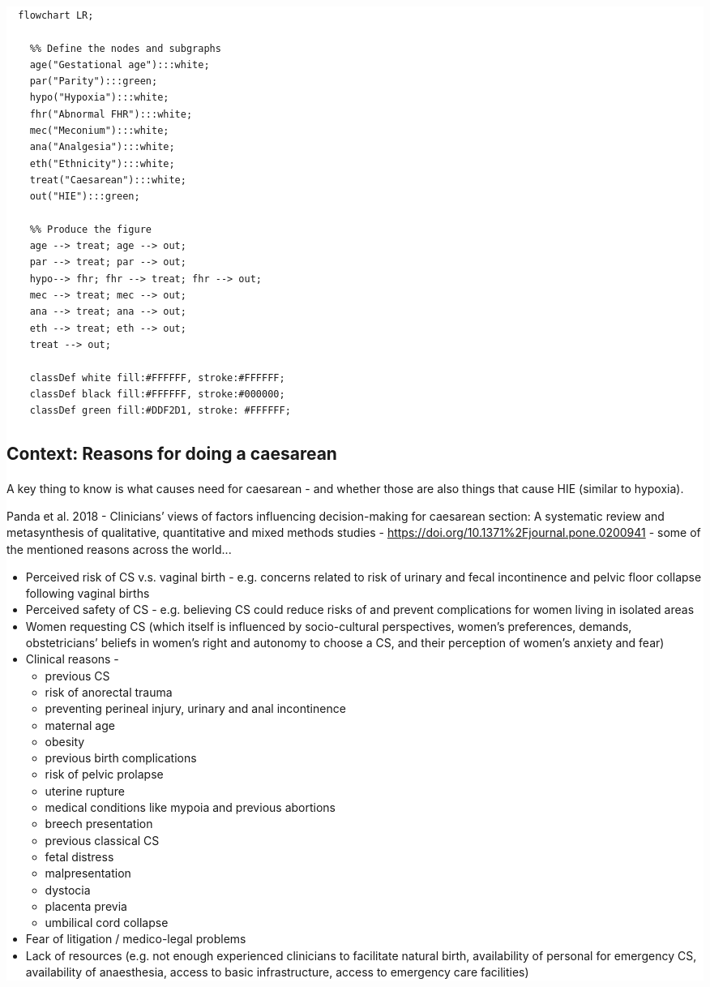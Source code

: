 ````{mermaid}
  flowchart LR;

    %% Define the nodes and subgraphs
    age("Gestational age"):::white;
    par("Parity"):::green;
    hypo("Hypoxia"):::white;
    fhr("Abnormal FHR"):::white;
    mec("Meconium"):::white;
    ana("Analgesia"):::white;
    eth("Ethnicity"):::white;
    treat("Caesarean"):::white;
    out("HIE"):::green;

    %% Produce the figure
    age --> treat; age --> out;
    par --> treat; par --> out;
    hypo--> fhr; fhr --> treat; fhr --> out;
    mec --> treat; mec --> out;
    ana --> treat; ana --> out;
    eth --> treat; eth --> out;
    treat --> out;
  
    classDef white fill:#FFFFFF, stroke:#FFFFFF;
    classDef black fill:#FFFFFF, stroke:#000000;
    classDef green fill:#DDF2D1, stroke: #FFFFFF;
````

## Context: Reasons for doing a caesarean

A key thing to know is what causes need for caesarean - and whether those are also things that cause HIE (similar to hypoxia).

Panda et al. 2018 - Clinicians’ views of factors influencing decision-making for caesarean section: A systematic review and metasynthesis of qualitative, quantitative and mixed methods studies - https://doi.org/10.1371%2Fjournal.pone.0200941 - some of the mentioned reasons across the world...
* Perceived risk of CS v.s. vaginal birth - e.g. concerns related to risk of urinary and fecal incontinence and pelvic floor collapse following vaginal births
* Perceived safety of CS - e.g. believing CS could reduce risks of and prevent complications for women living in isolated areas
* Women requesting CS (which itself is influenced by socio-cultural perspectives, women’s preferences, demands, obstetricians’ beliefs in women’s right and autonomy to choose a CS, and their perception of women’s anxiety and fear)
* Clinical reasons -
  * previous CS
  * risk of anorectal trauma
  * preventing perineal injury, urinary and anal incontinence
  * maternal age
  * obesity
  * previous birth complications
  * risk of pelvic prolapse
  * uterine rupture
  * medical conditions like mypoia and previous abortions
  * breech presentation
  * previous classical CS
  * fetal distress
  * malpresentation
  * dystocia
  * placenta previa
  * umbilical cord collapse
* Fear of litigation / medico-legal problems
* Lack of resources (e.g. not enough experienced clinicians to facilitate natural birth, availability of personal for emergency CS, availability of anaesthesia, access to basic infrastructure, access to emergency care facilities)